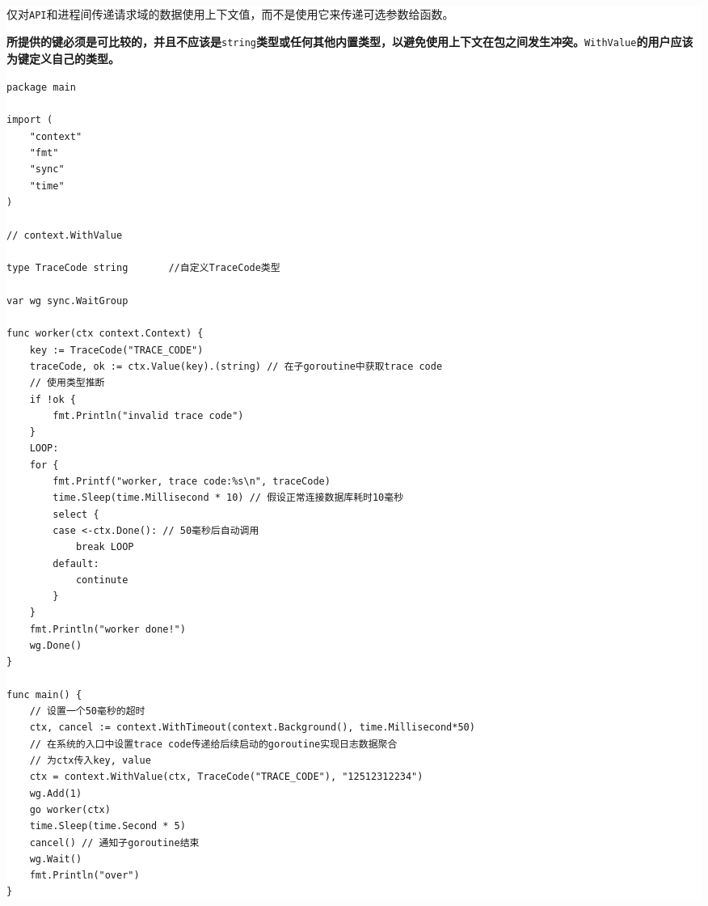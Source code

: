 仅对`API`和进程间传递请求域的数据使用上下文值，而不是使用它来传递可选参数给函数。

**所提供的键必须是可比较的，并且不应该是**`string`**类型或任何其他内置类型，以避免使用上下文在包之间发生冲突。**`WithValue`**的用户应该为键定义自己的类型。**

```golang
package main

import (
	"context"
	"fmt"
	"sync"
	"time"
)

// context.WithValue

type TraceCode string       //自定义TraceCode类型

var wg sync.WaitGroup

func worker(ctx context.Context) {
	key := TraceCode("TRACE_CODE")
	traceCode, ok := ctx.Value(key).(string) // 在子goroutine中获取trace code
	// 使用类型推断
	if !ok {
		fmt.Println("invalid trace code")
	}
    LOOP:
	for {
		fmt.Printf("worker, trace code:%s\n", traceCode)
		time.Sleep(time.Millisecond * 10) // 假设正常连接数据库耗时10毫秒
		select {
		case <-ctx.Done(): // 50毫秒后自动调用
			break LOOP
		default:
		    continute
		}
	}
	fmt.Println("worker done!")
	wg.Done()
}

func main() {
	// 设置一个50毫秒的超时
	ctx, cancel := context.WithTimeout(context.Background(), time.Millisecond*50)
	// 在系统的入口中设置trace code传递给后续启动的goroutine实现日志数据聚合
	// 为ctx传入key, value
	ctx = context.WithValue(ctx, TraceCode("TRACE_CODE"), "12512312234")
	wg.Add(1)
	go worker(ctx)
	time.Sleep(time.Second * 5)
	cancel() // 通知子goroutine结束
	wg.Wait()
	fmt.Println("over")
}
```
